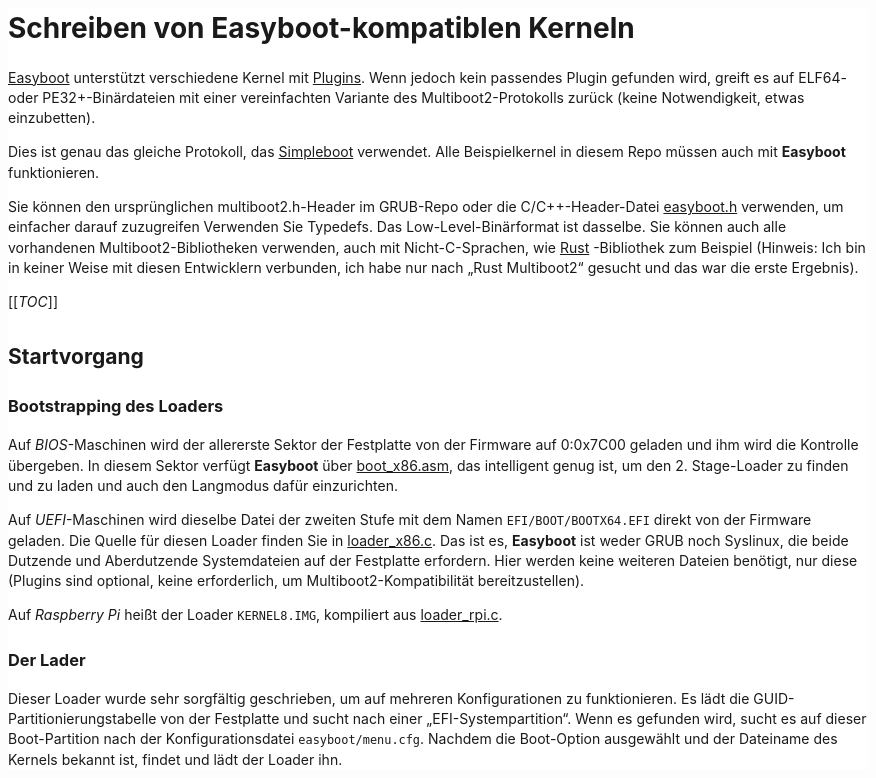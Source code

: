 Schreiben von Easyboot-kompatiblen Kerneln
==========================================

[Easyboot](https://gitlab.com/bztsrc/easyboot) unterstützt verschiedene Kernel mit [Plugins](plugins.md). Wenn jedoch kein passendes
Plugin gefunden wird, greift es auf ELF64- oder PE32+-Binärdateien mit einer vereinfachten Variante des Multiboot2-Protokolls zurück
(keine Notwendigkeit, etwas einzubetten).

Dies ist genau das gleiche Protokoll, das [Simpleboot](https://gitlab.com/bztsrc/simpleboot) verwendet. Alle Beispielkernel in
diesem Repo müssen auch mit **Easyboot** funktionieren.

Sie können den ursprünglichen multiboot2.h-Header im GRUB-Repo oder die C/C++-Header-Datei [easyboot.h](../../easyboot.h) verwenden,
um einfacher darauf zuzugreifen Verwenden Sie Typedefs. Das Low-Level-Binärformat ist dasselbe. Sie können auch alle vorhandenen
Multiboot2-Bibliotheken verwenden, auch mit Nicht-C-Sprachen, wie [Rust](https://github.com/rust-osdev/multiboot2/tree/main/multiboot2/src)
-Bibliothek zum Beispiel (Hinweis: Ich bin in keiner Weise mit diesen Entwicklern verbunden, ich habe nur nach „Rust Multiboot2“ gesucht
und das war die erste Ergebnis).

[[_TOC_]]

Startvorgang
------------

### Bootstrapping des Loaders

Auf *BIOS*-Maschinen wird der allererste Sektor der Festplatte von der Firmware auf 0:0x7C00 geladen und ihm wird die Kontrolle
übergeben. In diesem Sektor verfügt **Easyboot** über [boot_x86.asm](../../src/boot_x86.asm), das intelligent genug ist, um den 2.
Stage-Loader zu finden und zu laden und auch den Langmodus dafür einzurichten.

Auf *UEFI*-Maschinen wird dieselbe Datei der zweiten Stufe mit dem Namen `EFI/BOOT/BOOTX64.EFI` direkt von der Firmware geladen. Die
Quelle für diesen Loader finden Sie in [loader_x86.c](../../src/loader_x86.c). Das ist es, **Easyboot** ist weder GRUB noch Syslinux,
die beide Dutzende und Aberdutzende Systemdateien auf der Festplatte erfordern. Hier werden keine weiteren Dateien benötigt, nur
diese (Plugins sind optional, keine erforderlich, um Multiboot2-Kompatibilität bereitzustellen).

Auf *Raspberry Pi* heißt der Loader `KERNEL8.IMG`, kompiliert aus [loader_rpi.c](../../src/loader_rpi.c).

### Der Lader

Dieser Loader wurde sehr sorgfältig geschrieben, um auf mehreren Konfigurationen zu funktionieren. Es lädt die
GUID-Partitionierungstabelle von der Festplatte und sucht nach einer „EFI-Systempartition“. Wenn es gefunden wird, sucht es auf
dieser Boot-Partition nach der Konfigurationsdatei `easyboot/menu.cfg`. Nachdem die Boot-Option ausgewählt und der Dateiname des
Kernels bekannt ist, findet und lädt der Loader ihn.
